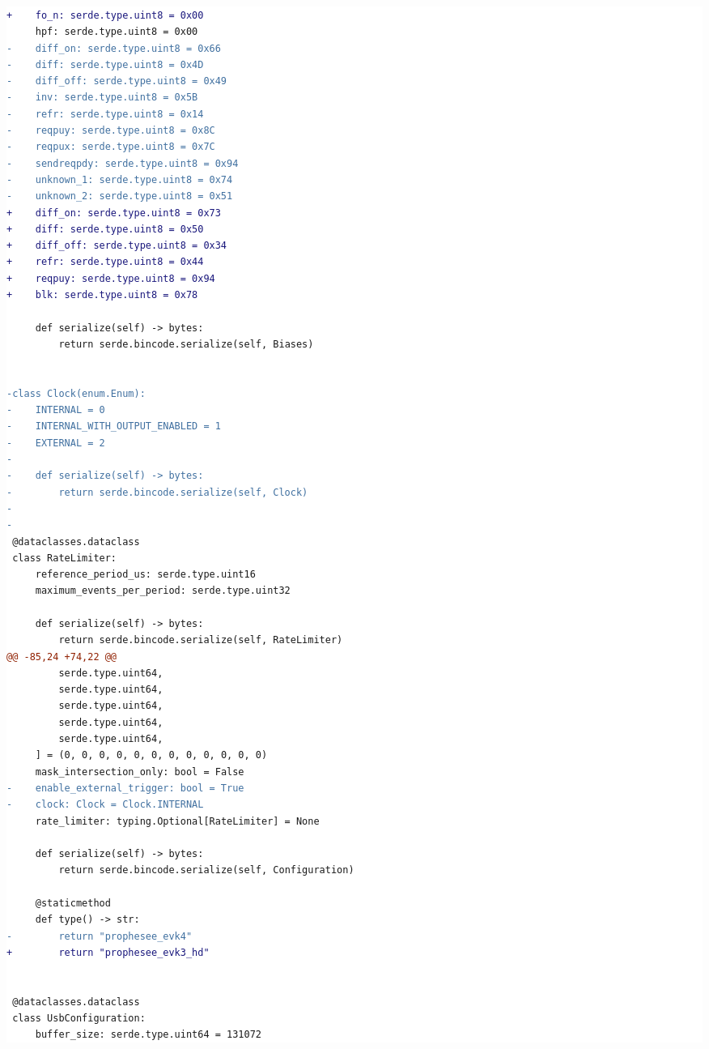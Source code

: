 ```diff
+    fo_n: serde.type.uint8 = 0x00
     hpf: serde.type.uint8 = 0x00
-    diff_on: serde.type.uint8 = 0x66
-    diff: serde.type.uint8 = 0x4D
-    diff_off: serde.type.uint8 = 0x49
-    inv: serde.type.uint8 = 0x5B
-    refr: serde.type.uint8 = 0x14
-    reqpuy: serde.type.uint8 = 0x8C
-    reqpux: serde.type.uint8 = 0x7C
-    sendreqpdy: serde.type.uint8 = 0x94
-    unknown_1: serde.type.uint8 = 0x74
-    unknown_2: serde.type.uint8 = 0x51
+    diff_on: serde.type.uint8 = 0x73
+    diff: serde.type.uint8 = 0x50
+    diff_off: serde.type.uint8 = 0x34
+    refr: serde.type.uint8 = 0x44
+    reqpuy: serde.type.uint8 = 0x94
+    blk: serde.type.uint8 = 0x78
 
     def serialize(self) -> bytes:
         return serde.bincode.serialize(self, Biases)
 
 
-class Clock(enum.Enum):
-    INTERNAL = 0
-    INTERNAL_WITH_OUTPUT_ENABLED = 1
-    EXTERNAL = 2
-
-    def serialize(self) -> bytes:
-        return serde.bincode.serialize(self, Clock)
-
-
 @dataclasses.dataclass
 class RateLimiter:
     reference_period_us: serde.type.uint16
     maximum_events_per_period: serde.type.uint32
 
     def serialize(self) -> bytes:
         return serde.bincode.serialize(self, RateLimiter)
@@ -85,24 +74,22 @@
         serde.type.uint64,
         serde.type.uint64,
         serde.type.uint64,
         serde.type.uint64,
         serde.type.uint64,
     ] = (0, 0, 0, 0, 0, 0, 0, 0, 0, 0, 0, 0)
     mask_intersection_only: bool = False
-    enable_external_trigger: bool = True
-    clock: Clock = Clock.INTERNAL
     rate_limiter: typing.Optional[RateLimiter] = None
 
     def serialize(self) -> bytes:
         return serde.bincode.serialize(self, Configuration)
 
     @staticmethod
     def type() -> str:
-        return "prophesee_evk4"
+        return "prophesee_evk3_hd"
 
 
 @dataclasses.dataclass
 class UsbConfiguration:
     buffer_size: serde.type.uint64 = 131072
```